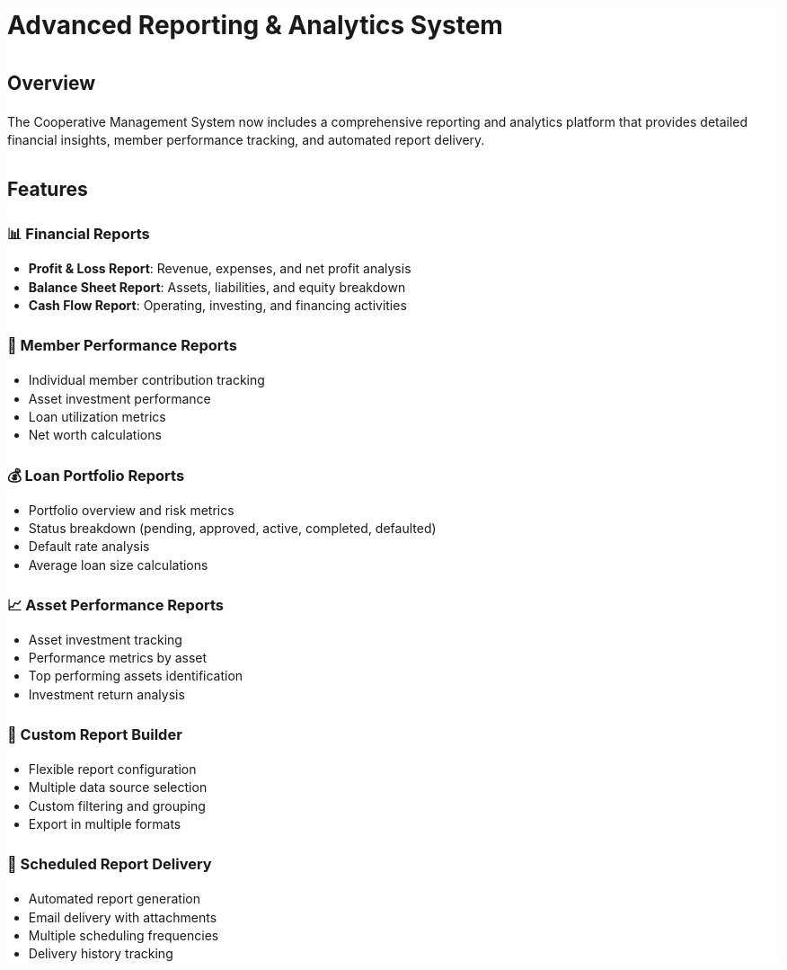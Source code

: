 # Advanced Reporting & Analytics System

## Overview

The Cooperative Management System now includes a comprehensive reporting and analytics platform that provides detailed financial insights, member performance tracking, and automated report delivery.

## Features

### 📊 Financial Reports

- **Profit & Loss Report**: Revenue, expenses, and net profit analysis
- **Balance Sheet Report**: Assets, liabilities, and equity breakdown
- **Cash Flow Report**: Operating, investing, and financing activities

### 👥 Member Performance Reports

- Individual member contribution tracking
- Asset investment performance
- Loan utilization metrics
- Net worth calculations

### 💰 Loan Portfolio Reports

- Portfolio overview and risk metrics
- Status breakdown (pending, approved, active, completed, defaulted)
- Default rate analysis
- Average loan size calculations

### 📈 Asset Performance Reports

- Asset investment tracking
- Performance metrics by asset
- Top performing assets identification
- Investment return analysis

### 🔧 Custom Report Builder

- Flexible report configuration
- Multiple data source selection
- Custom filtering and grouping
- Export in multiple formats

### 📧 Scheduled Report Delivery

- Automated report generation
- Email delivery with attachments
- Multiple scheduling frequencies
- Delivery history tracking
